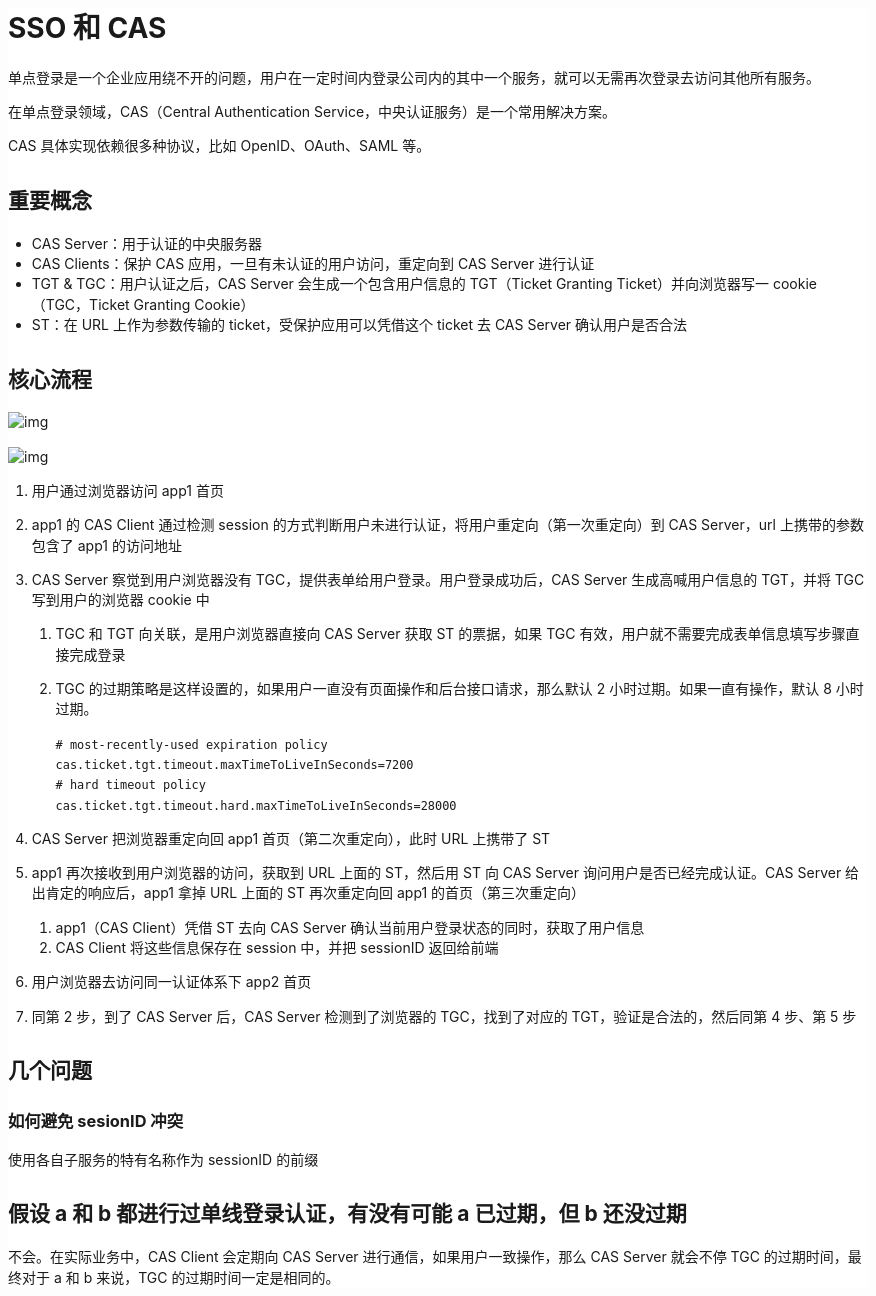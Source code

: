 

# SSO 和 CAS

单点登录是一个企业应用绕不开的问题，用户在一定时间内登录公司内的其中一个服务，就可以无需再次登录去访问其他所有服务。

在单点登录领域，CAS（Central Authentication Service，中央认证服务）是一个常用解决方案。

CAS 具体实现依赖很多种协议，比如 OpenID、OAuth、SAML 等。

## 重要概念

*   CAS Server：用于认证的中央服务器
*   CAS Clients：保护 CAS 应用，一旦有未认证的用户访问，重定向到 CAS Server 进行认证
*   TGT & TGC：用户认证之后，CAS Server 会生成一个包含用户信息的 TGT（Ticket Granting Ticket）并向浏览器写一 cookie（TGC，Ticket Granting Cookie）
*   ST：在 URL 上作为参数传输的 ticket，受保护应用可以凭借这个 ticket 去 CAS Server 确认用户是否合法

## 核心流程

![img](https://user-gold-cdn.xitu.io/2020/7/6/17323fcb7381920a?imageslim)

![img](https://user-gold-cdn.xitu.io/2020/7/6/17323fcd10f863c2?imageslim)

1.  用户通过浏览器访问 app1 首页

2.  app1 的 CAS Client 通过检测 session 的方式判断用户未进行认证，将用户重定向（第一次重定向）到 CAS Server，url 上携带的参数包含了 app1 的访问地址

3.  CAS Server 察觉到用户浏览器没有 TGC，提供表单给用户登录。用户登录成功后，CAS Server 生成高喊用户信息的 TGT，并将 TGC 写到用户的浏览器 cookie 中

    1.  TGC 和 TGT 向关联，是用户浏览器直接向 CAS Server 获取 ST 的票据，如果 TGC 有效，用户就不需要完成表单信息填写步骤直接完成登录

    2.  TGC 的过期策略是这样设置的，如果用户一直没有页面操作和后台接口请求，那么默认 2 小时过期。如果一直有操作，默认 8 小时过期。

        ```nginx
        # most-recently-used expiration policy
        cas.ticket.tgt.timeout.maxTimeToLiveInSeconds=7200
        # hard timeout policy
        cas.ticket.tgt.timeout.hard.maxTimeToLiveInSeconds=28000
        ```

4.  CAS Server 把浏览器重定向回 app1 首页（第二次重定向），此时 URL 上携带了 ST

5.  app1 再次接收到用户浏览器的访问，获取到 URL 上面的 ST，然后用 ST 向 CAS Server 询问用户是否已经完成认证。CAS Server 给出肯定的响应后，app1 拿掉 URL 上面的 ST 再次重定向回 app1 的首页（第三次重定向）

    1.  app1（CAS Client）凭借 ST 去向 CAS Server 确认当前用户登录状态的同时，获取了用户信息
    2.  CAS Client 将这些信息保存在 session 中，并把 sessionID 返回给前端

6.  用户浏览器去访问同一认证体系下 app2 首页

7.  同第 2 步，到了 CAS Server 后，CAS Server 检测到了浏览器的 TGC，找到了对应的 TGT，验证是合法的，然后同第 4 步、第 5 步

## 几个问题

### 如何避免 sesionID 冲突

使用各自子服务的特有名称作为 sessionID 的前缀

## 假设 a 和 b 都进行过单线登录认证，有没有可能 a 已过期，但 b 还没过期

不会。在实际业务中，CAS Client 会定期向 CAS Server 进行通信，如果用户一致操作，那么 CAS Server 就会不停 TGC 的过期时间，最终对于 a 和 b 来说，TGC 的过期时间一定是相同的。

